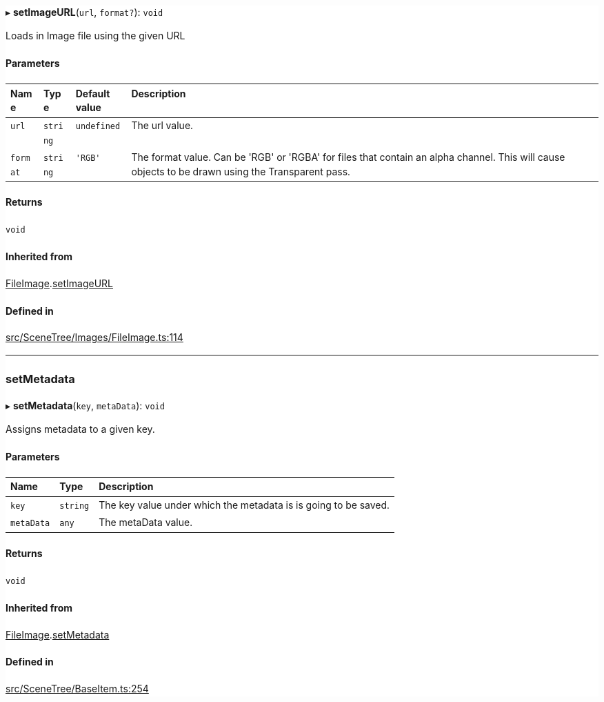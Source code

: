 ▸ **setImageURL**(`url`, `format?`): `void`

Loads in Image file using the given URL

#### Parameters

| Name | Type | Default value | Description |
| :------ | :------ | :------ | :------ |
| `url` | `string` | `undefined` | The url value. |
| `format` | `string` | `'RGB'` | The format value. Can be 'RGB' or 'RGBA' for files that contain an alpha channel. This will cause objects to be drawn using the Transparent pass. |

#### Returns

`void`

#### Inherited from

[FileImage](SceneTree_Images_FileImage.FileImage).[setImageURL](SceneTree_Images_FileImage.FileImage#setimageurl)

#### Defined in

[src/SceneTree/Images/FileImage.ts:114](https://github.com/ZeaInc/zea-engine/blob/375d47e4b/src/SceneTree/Images/FileImage.ts#L114)

___

### setMetadata

▸ **setMetadata**(`key`, `metaData`): `void`

Assigns metadata to a given key.

#### Parameters

| Name | Type | Description |
| :------ | :------ | :------ |
| `key` | `string` | The key value under which the metadata is is going to be saved. |
| `metaData` | `any` | The metaData value. |

#### Returns

`void`

#### Inherited from

[FileImage](SceneTree_Images_FileImage.FileImage).[setMetadata](SceneTree_Images_FileImage.FileImage#setmetadata)

#### Defined in

[src/SceneTree/BaseItem.ts:254](https://github.com/ZeaInc/zea-engine/blob/375d47e4b/src/SceneTree/BaseItem.ts#L254)

